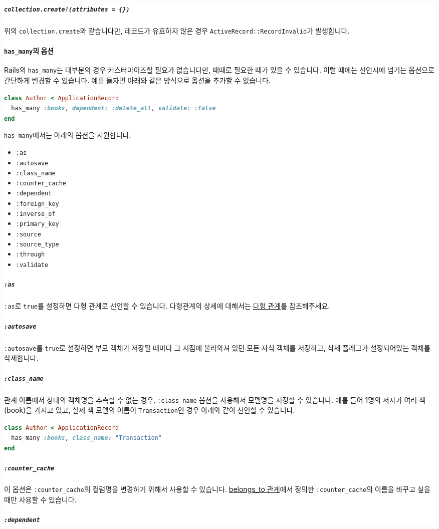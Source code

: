 ##### `collection.create!(attributes = {})`

위의 `collection.create`와 같습니다만, 레코드가 유효하지 않은 경우 `ActiveRecord::RecordInvalid`가 발생합니다.

#### `has_many`의 옵션

Rails의 `has_many`는 대부분의 경우 커스터마이즈할 필요가 없습니다만, 때때로 필요한 때가 있을 수 있습니다. 이럴 때에는 선언시에 넘기는 옵션으로 간단하게 변경할 수 있습니다. 예를 들자면 아래와 같은 방식으로 옵션을 추가할 수 있습니다.

```ruby
class Author < ApplicationRecord
  has_many :books, dependent: :delete_all, validate: :false
end
```

`has_many`에서는 아래의 옵션을 지원합니다.

* `:as`
* `:autosave`
* `:class_name`
* `:counter_cache`
* `:dependent`
* `:foreign_key`
* `:inverse_of`
* `:primary_key`
* `:source`
* `:source_type`
* `:through`
* `:validate`

##### `:as`

`:as`로 `true`를 설정하면 다형 관계로 선언할 수 있습니다. 다형관계의 상세에 대해서는 [다형 관계](#Polymorphic_Assosiation)를 참조해주세요.

##### `:autosave`

`:autosave`를 `true`로 설정하면 부모 객체가 저장될 때마다 그 시점에 불러와져 있던 모든 자식 객체를 저장하고, 삭제 플래그가 설정되어있는 객체를 삭제합니다.

##### `:class_name`

관계 이름에서 상대의 객체명을 추측할 수 없는 경우, `:class_name` 옵션을 사용해서 모델명을 지정할 수 있습니다. 예를 들어 1명의 저자가 여러 책(book)을 가지고 있고, 실제 책 모델의 이름이 `Transaction`인 경우 아래와 같이 선언할 수 있습니다.

```ruby
class Author < ApplicationRecord
  has_many :books, class_name: "Transaction"
end
```

##### `:counter_cache`

이 옵션은 `:counter_cache`의 컬럼명을 변경하기 위해서 사용할 수 있습니다.
[belongs_to 관계](#belongs-to의-옵션)에서 정의한 `:counter_cache`의 이름을
바꾸고 싶을 때만 사용할 수 있습니다.

##### `:dependent`
